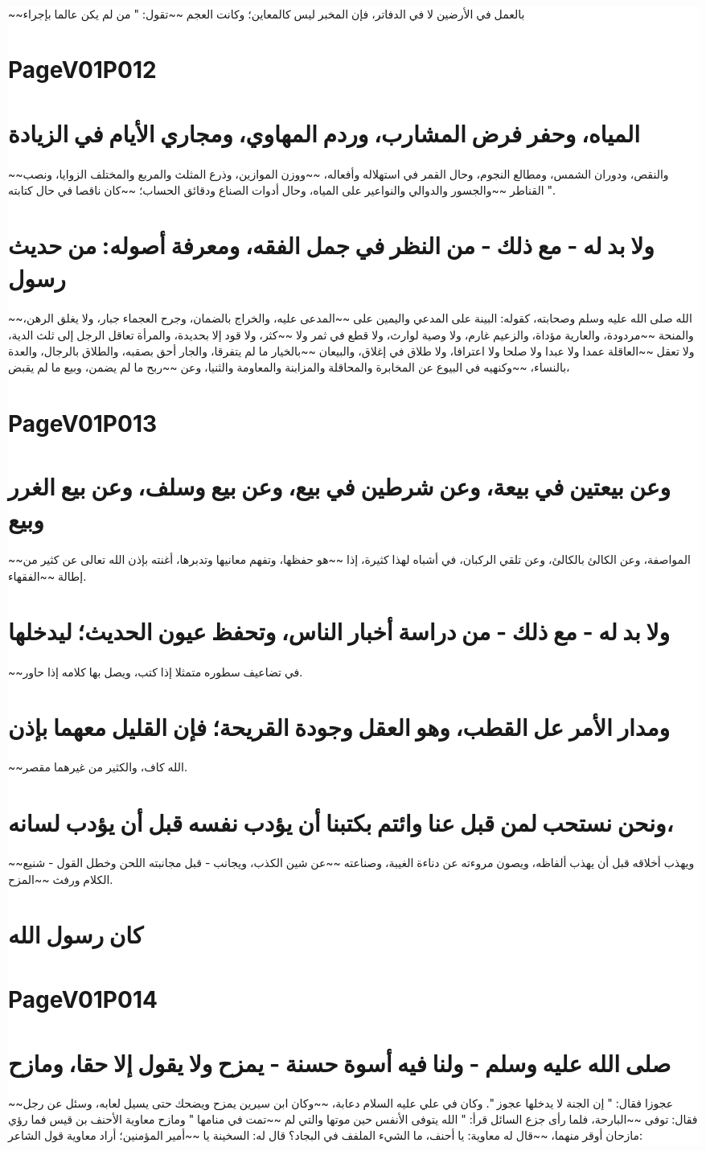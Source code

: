 ~~بالعمل في الأرضين لا في الدفاتر، فإن المخبر ليس كالمعاين؛ وكانت العجم
~~تقول: " من لم يكن عالما بإجراء
# PageV01P012
# المياه، وحفر فرض المشارب، وردم المهاوي، ومجاري الأيام في الزيادة
~~والنقص، ودوران الشمس، ومطالع النجوم، وحال القمر في استهلاله وأفعاله،
~~ووزن الموازين، وذرع المثلث والمربع والمختلف الزوايا، ونصب القناطر
~~والجسور والدوالي والنواعير على المياه، وحال أدوات الصناع ودقائق الحساب؛
~~كان ناقصا في حال كتابته ".
# ولا بد له - مع ذلك - من النظر في جمل الفقه، ومعرفة أصوله: من حديث رسول
~~الله صلى الله عليه وسلم وصحابته، كقوله: البينة على المدعي واليمين على
~~المدعى عليه، والخراج بالضمان، وجرح العجماء جبار، ولا يغلق الرهن، والمنحة
~~مردودة، والعارية مؤداة، والزعيم غارم، ولا وصية لوارث، ولا قطع في ثمر ولا
~~كثر، ولا قود إلا بحديدة، والمرأة تعاقل الرجل إلى ثلث الدية، ولا تعقل
~~العاقلة عمدا ولا عبدا ولا صلحا ولا اعترافا، ولا طلاق في إغلاق، والبيعان
~~بالخيار ما لم يتفرقا، والجار أحق بصقبه، والطلاق بالرجال، والعدة بالنساء،
~~وكنهيه في البيوع عن المخابرة والمحاقلة والمزابنة والمعاومة والثنيا، وعن
~~ربح ما لم يضمن، وبيع ما لم يقبض،
# PageV01P013
# وعن بيعتين في بيعة، وعن شرطين في بيع، وعن بيع وسلف، وعن بيع الغرر وبيع
~~المواصفة، وعن الكالئ بالكالئ، وعن تلقي الركبان، في أشباه لهذا كثيرة، إذا
~~هو حفظها، وتفهم معانيها وتدبرها، أغنته بإذن الله تعالى عن كثير من إطالة
~~الفقهاء.
# ولا بد له - مع ذلك - من دراسة أخبار الناس، وتحفظ عيون الحديث؛ ليدخلها
~~في تضاعيف سطوره متمثلا إذا كتب، ويصل بها كلامه إذا حاور.
# ومدار الأمر عل القطب، وهو العقل وجودة القريحة؛ فإن القليل معهما بإذن
~~الله كاف، والكثير من غيرهما مقصر.
# ونحن نستحب لمن قبل عنا وائتم بكتبنا أن يؤدب نفسه قبل أن يؤدب لسانه،
~~ويهذب أخلاقه قبل أن يهذب ألفاظه، ويصون مروءته عن دناءة الغيبة، وصناعته
~~عن شين الكذب، ويجانب - قبل مجانبته اللحن وخطل القول - شنيع الكلام ورفث
~~المزح.
# كان رسول الله
# PageV01P014
# صلى الله عليه وسلم - ولنا فيه أسوة حسنة - يمزح ولا يقول إلا حقا، ومازح
~~عجوزا فقال: " إن الجنة لا يدخلها عجوز ". وكان في علي عليه السلام دعابة،
~~وكان ابن سيرين يمزح ويضحك حتى يسيل لعابه، وسئل عن رجل فقال: توفى
~~البارحة، فلما رأى جزع السائل قرأ: " الله يتوفى الأنفس حين موتها والتي لم
~~تمت في منامها " ومازح معاوية الأحنف بن قيس فما رؤي مازحان أوقر منهما،
~~قال له معاوية: يا أحنف، ما الشيء الملفف في البجاد؟ قال له: السخينة يا
~~أمير المؤمنين؛ أراد معاوية قول الشاعر: